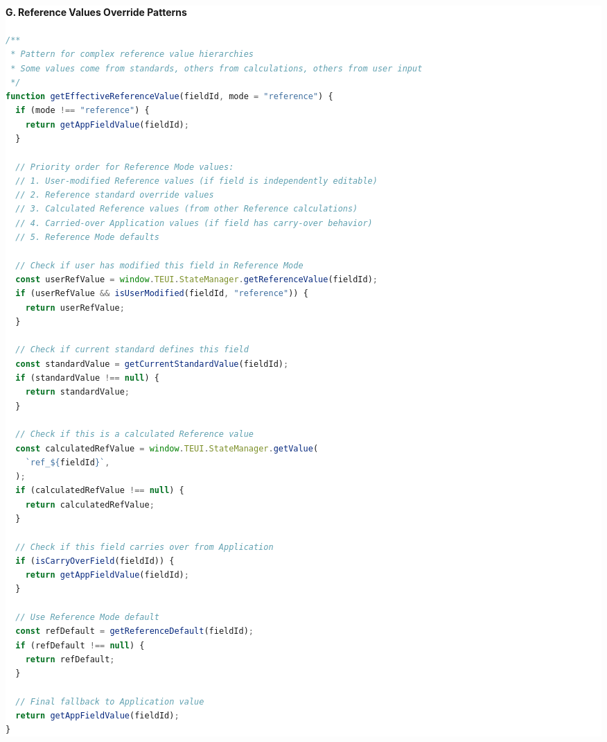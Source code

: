 #### **G. Reference Values Override Patterns**

```javascript
/**
 * Pattern for complex reference value hierarchies
 * Some values come from standards, others from calculations, others from user input
 */
function getEffectiveReferenceValue(fieldId, mode = "reference") {
  if (mode !== "reference") {
    return getAppFieldValue(fieldId);
  }

  // Priority order for Reference Mode values:
  // 1. User-modified Reference values (if field is independently editable)
  // 2. Reference standard override values
  // 3. Calculated Reference values (from other Reference calculations)
  // 4. Carried-over Application values (if field has carry-over behavior)
  // 5. Reference Mode defaults

  // Check if user has modified this field in Reference Mode
  const userRefValue = window.TEUI.StateManager.getReferenceValue(fieldId);
  if (userRefValue && isUserModified(fieldId, "reference")) {
    return userRefValue;
  }

  // Check if current standard defines this field
  const standardValue = getCurrentStandardValue(fieldId);
  if (standardValue !== null) {
    return standardValue;
  }

  // Check if this is a calculated Reference value
  const calculatedRefValue = window.TEUI.StateManager.getValue(
    `ref_${fieldId}`,
  );
  if (calculatedRefValue !== null) {
    return calculatedRefValue;
  }

  // Check if this field carries over from Application
  if (isCarryOverField(fieldId)) {
    return getAppFieldValue(fieldId);
  }

  // Use Reference Mode default
  const refDefault = getReferenceDefault(fieldId);
  if (refDefault !== null) {
    return refDefault;
  }

  // Final fallback to Application value
  return getAppFieldValue(fieldId);
}
```
